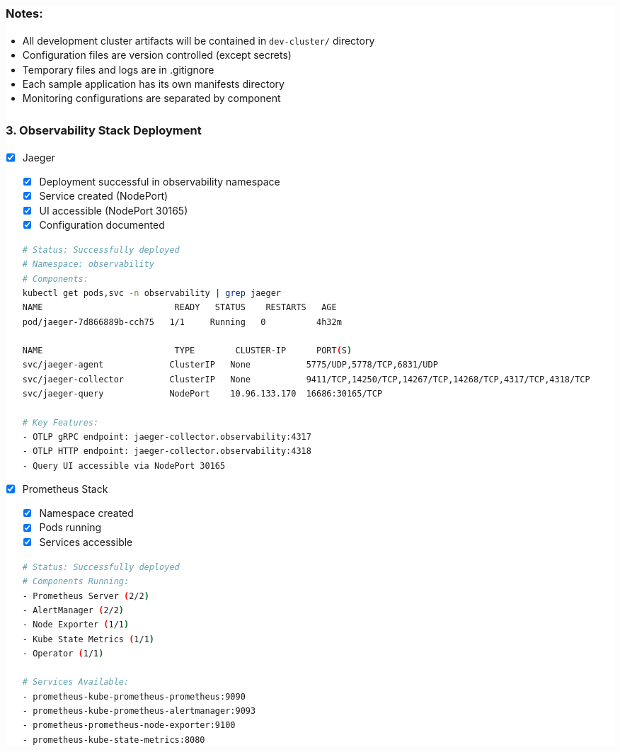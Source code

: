 ### Notes:
- All development cluster artifacts will be contained in `dev-cluster/` directory
- Configuration files are version controlled (except secrets)
- Temporary files and logs are in .gitignore
- Each sample application has its own manifests directory
- Monitoring configurations are separated by component

### 3. Observability Stack Deployment
- [x] Jaeger
  - [x] Deployment successful in observability namespace
  - [x] Service created (NodePort)
  - [x] UI accessible (NodePort 30165)
  - [x] Configuration documented
  ```bash
  # Status: Successfully deployed
  # Namespace: observability
  # Components:
  kubectl get pods,svc -n observability | grep jaeger
  NAME                          READY   STATUS    RESTARTS   AGE
  pod/jaeger-7d866889b-cch75   1/1     Running   0          4h32m
  
  NAME                          TYPE        CLUSTER-IP      PORT(S)
  svc/jaeger-agent             ClusterIP   None           5775/UDP,5778/TCP,6831/UDP
  svc/jaeger-collector         ClusterIP   None           9411/TCP,14250/TCP,14267/TCP,14268/TCP,4317/TCP,4318/TCP
  svc/jaeger-query             NodePort    10.96.133.170  16686:30165/TCP
  
  # Key Features:
  - OTLP gRPC endpoint: jaeger-collector.observability:4317
  - OTLP HTTP endpoint: jaeger-collector.observability:4318
  - Query UI accessible via NodePort 30165
  ```

- [x] Prometheus Stack
  - [x] Namespace created
  - [x] Pods running
  - [x] Services accessible
  ```bash
  # Status: Successfully deployed
  # Components Running:
  - Prometheus Server (2/2)
  - AlertManager (2/2)
  - Node Exporter (1/1)
  - Kube State Metrics (1/1)
  - Operator (1/1)
  
  # Services Available:
  - prometheus-kube-prometheus-prometheus:9090
  - prometheus-kube-prometheus-alertmanager:9093
  - prometheus-prometheus-node-exporter:9100
  - prometheus-kube-state-metrics:8080
  ```
